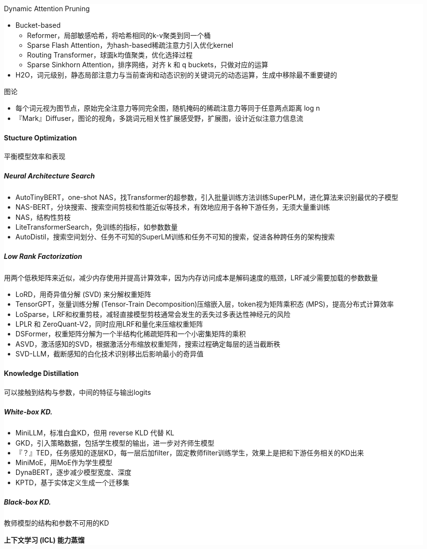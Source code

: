 Dynamic Attention Pruning

-   Bucket-based
    -   Reformer，局部敏感哈希，将哈希相同的k-v聚类到同一个桶
    -   Sparse Flash Attention，为hash-based稀疏注意力引入优化kernel
    -   Routing Transformer，球面k均值聚类，优化选择过程
    -   Sparse Sinkhorn Attention，排序网络，对齐 k 和 q buckets，只做对应的运算
-   H2O，词元级别，静态局部注意力与当前查询和动态识别的关键词元的动态运算，生成中移除最不重要键的

图论

-   每个词元视为图节点，原始完全注意力等同完全图，随机掩码的稀疏注意力等同于任意两点距离 log n
-   『Mark』Diffuser，图论的视角，多跳词元相关性扩展感受野，扩展图，设计近似注意力信息流

#### Stucture Optimization

平衡模型效率和表现

##### Neural Architecture Search

-   AutoTinyBERT，one-shot NAS，找Transformer的超参数，引入批量训练方法训练SuperPLM，进化算法来识别最优的子模型
-   NAS-BERT，分块搜索、搜索空间剪枝和性能近似等技术，有效地应用于各种下游任务，无须大量重训练
-   NAS，结构性剪枝
-   LiteTransformerSearch，免训练的指标，如参数数量
-   AutoDistil，搜索空间划分、任务不可知的SuperLM训练和任务不可知的搜索，促进各种跨任务的架构搜索

##### Low Rank Factorization

用两个低秩矩阵来近似，减少内存使用并提高计算效率，因为内存访问成本是解码速度的瓶颈，LRF减少需要加载的参数数量

-   LoRD，用奇异值分解 (SVD) 来分解权重矩阵
-   TensorGPT，张量训练分解 (Tensor-Train Decomposition)压缩嵌入层，token视为矩阵乘积态 (MPS)，提高分布式计算效率
-   LoSparse，LRF和权重剪枝，减轻直接模型剪枝通常会发生的丢失过多表达性神经元的风险
-   LPLR 和 ZeroQuant-V2，同时应用LRF和量化来压缩权重矩阵
-   DSFormer，权重矩阵分解为一个半结构化稀疏矩阵和一个小密集矩阵的乘积
-   ASVD，激活感知的SVD，根据激活分布缩放权重矩阵，搜索过程确定每层的适当截断秩
-   SVD-LLM，截断感知的白化技术识别移出后影响最小的奇异值

#### Knowledge Distillation

可以接触到结构与参数，中间的特征与输出logits

##### White-box KD.

-   MiniLLM，标准白盒KD，但用 reverse KLD 代替 KL
-   GKD，引入策略数据，包括学生模型的输出，进一步对齐师生模型
-   『？』TED，任务感知的逐层KD，每一层后加filter，固定教师filter训练学生，效果上是把和下游任务相关的KD出来
-   MiniMoE，用MoE作为学生模型
-   DynaBERT，逐步减少模型宽度、深度
-   KPTD，基于实体定义生成一个迁移集

##### Black-box KD.

教师模型的结构和参数不可用的KD



**上下文学习 (ICL) 能力蒸馏**
